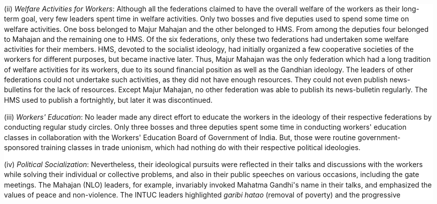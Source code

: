 (ii) _Welfare Activities for Workers_:
Although all the federations claimed
to have the overall welfare of the
workers as their long-term goal, very
few leaders spent time in welfare
activities. Only two bosses and five
deputies used to spend some time on
welfare activities. One boss belonged
to Majur Mahajan and the other belonged
to HMS. From among the
deputies four belonged to Mahajan
and the remaining one to HMS. Of
the six federations, only these two
federations had undertaken some
welfare activities for their members.
HMS, devoted to the socialist ideology,
had initially organized a few cooperative
societies of the workers for
different purposes, but became inactive
later. Thus, Majur Mahajan was
the only federation which had a long
tradition of welfare activities for its
workers, due to its sound financial
position as well as the Gandhian ideology.
The leaders of other federations
could not undertake such activities,
as they did not have enough
resources. They could not even publish
news-bulletins for the lack of resources.
Except Majur Mahajan, no
other federation was able to publish
its news-bulletin regularly. The HMS
used to publish a fortnightly, but later
it was discontinued.

(iii) _Workers' Education_: No leader
made any direct effort to educate the
workers in the ideology of their respective
federations by conducting
regular study circles. Only three
bosses and three deputies spent some
time in conducting workers' education
classes in collaboration with the
Workers' Education Board of Government
of India. But, those were
routine government-sponsored training
classes in trade unionism, which
had nothing do with their respective
political ideologies.

(iv) _Political Socialization_: Nevertheless,
their ideological pursuits were
reflected in their talks and discussions
with the workers while solving their
individual or collective problems, and
also in their public speeches on various
occasions, including the gate
meetings. The Mahajan (NLO) leaders,
for example, invariably invoked
Mahatma Gandhi's name in their
talks, and emphasized the values of
peace and non-violence. The INTUC
leaders highlighted _garibi hatao_ (removal
of poverty) and the progressive